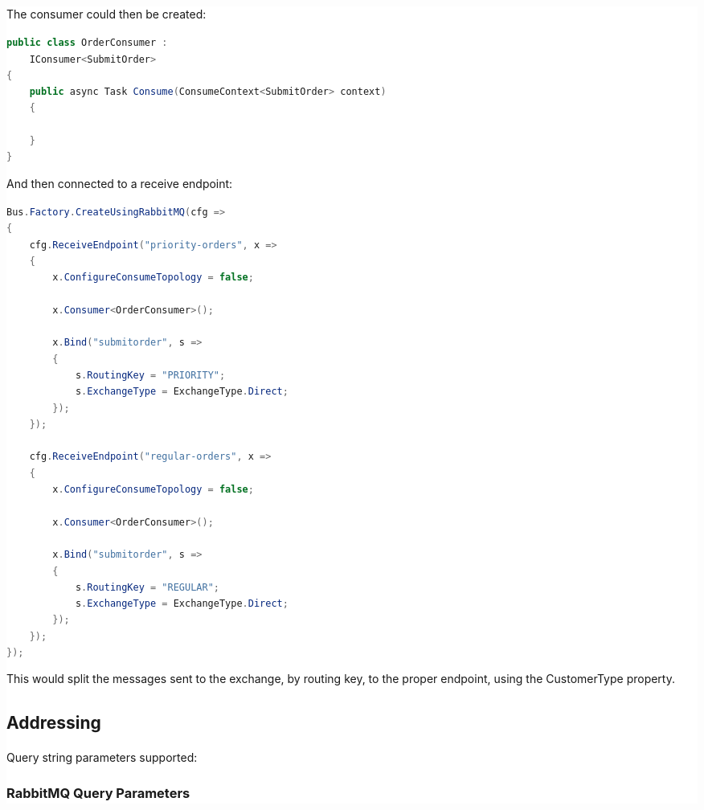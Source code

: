 The consumer could then be created:

```csharp
public class OrderConsumer :
    IConsumer<SubmitOrder>
{
    public async Task Consume(ConsumeContext<SubmitOrder> context)
    {

    }
}
```

And then connected to a receive endpoint:

```csharp
Bus.Factory.CreateUsingRabbitMQ(cfg =>
{
    cfg.ReceiveEndpoint("priority-orders", x =>
    {
        x.ConfigureConsumeTopology = false;

        x.Consumer<OrderConsumer>();

        x.Bind("submitorder", s => 
        {
            s.RoutingKey = "PRIORITY";
            s.ExchangeType = ExchangeType.Direct;
        });
    });

    cfg.ReceiveEndpoint("regular-orders", x =>
    {
        x.ConfigureConsumeTopology = false;

        x.Consumer<OrderConsumer>();

        x.Bind("submitorder", s => 
        {
            s.RoutingKey = "REGULAR";
            s.ExchangeType = ExchangeType.Direct;
        });
    });
});
```

This would split the messages sent to the exchange, by routing key, to the proper endpoint, using the CustomerType property.

## Addressing

Query string parameters supported:

### RabbitMQ Query Parameters
